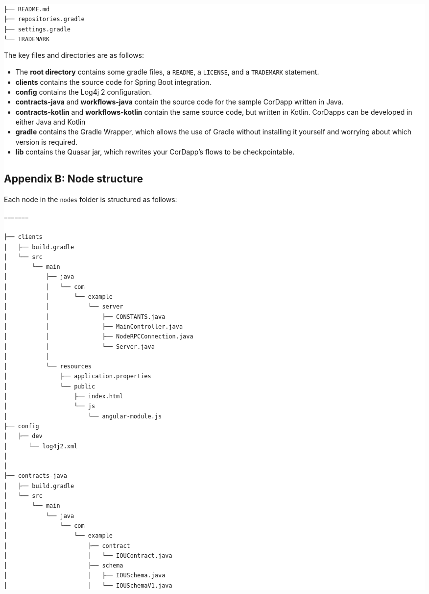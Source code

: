 ```none
├── README.md
├── repositories.gradle
├── settings.gradle
└── TRADEMARK

```

The key files and directories are as follows:

* The **root directory** contains some gradle files, a `README`, a `LICENSE`, and a `TRADEMARK` statement.
* **clients** contains the source code for Spring Boot integration.
* **config** contains the Log4j 2 configuration.
* **contracts-java** and **workflows-java** contain the source code for the sample CorDapp written in Java.
* **contracts-kotlin** and **workflows-kotlin** contain the same source code, but written in Kotlin. CorDapps can be developed in either Java and Kotlin
* **gradle** contains the Gradle Wrapper, which allows the use of Gradle without installing it yourself and worrying about which version is required.
* **lib** contains the Quasar jar, which rewrites your CorDapp’s flows to be checkpointable.

## Appendix B: Node structure

Each node in the `nodes` folder is structured as follows:

```
=======

├── clients
│   ├── build.gradle
│   └── src
│       └── main
│           ├── java
│           │   └── com
│           │       └── example
│           │           └── server
│           │               ├── CONSTANTS.java
│           │               ├── MainController.java
│           │               ├── NodeRPCConnection.java
│           │               └── Server.java
│           │  
│           └── resources
│               ├── application.properties
│               └── public
│                   ├── index.html
│                   └── js
│                       └── angular-module.js
├── config
│   ├── dev
│      └── log4j2.xml
│  
│  
├── contracts-java
│   ├── build.gradle
│   └── src
│       └── main
│           └── java
│               └── com
│                   └── example
│                       ├── contract
│                       │   └── IOUContract.java
│                       ├── schema
│                       │   ├── IOUSchema.java
│                       │   └── IOUSchemaV1.java
```